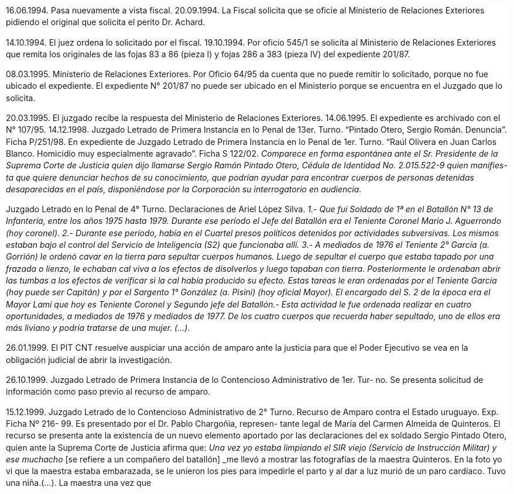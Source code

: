16.06.1994. Pasa nuevamente a vista fiscal.
20.09.1994. La Fiscal solicita que se oficie al Ministerio de Relaciones Exteriores pidiendo el
original que solicita el perito Dr. Achard.

14.10.1994. El juez ordena lo solicitado por el fiscal.
19.10.1994. Por oficio 545/1 se solicita al Ministerio de Relaciones Exteriores que remita los
originales de las fojas 83 a 86 (pieza I) y fojas 286 a 383 (pieza IV) del expediente 201/87.

08.03.1995. Ministerio de Relaciones Exteriores. Por Oficio 64/95 da cuenta que no puede remitir
lo solicitado, porque no fue ubicado el expediente. El expediente N° 201/87 no puede ser ubicado en el
Ministerio porque se encuentra en el Juzgado que lo solicita.

20.03.1995. El juzgado recibe la respuesta del Ministerio de Relaciones Exteriores.
14.06.1995. El expediente es archivado con el N° 107/95.
14.12.1998. Juzgado Letrado de Primera Instancia en lo Penal de 13er. Turno. “Pintado Otero,
Sergio Román. Denuncia”. Ficha P/251/98. En expediente de Juzgado Letrado de Primera Instancia en
lo Penal de 1er. Turno. “Raúl Olivera en Juan Carlos Blanco. Homicidio muy especialmente agravado”.
Ficha S 122/02. _Comparece en forma espontánea ante el Sr. Presidente de la Suprema Corte de Justicia
quien dijo llamarse Sergio Ramón Pintado Otero, Cédula de Identidad No. 2.015.522-9 quien manifies-
ta que quiere denunciar hechos de su conocimiento, que podrían ayudar para encontrar cuerpos de
personas detenidas desaparecidas en el país, disponiéndose por la Corporación su interrogatorio en
audiencia_.

Juzgado Letrado en lo Penal de 4° Turno. Declaraciones de Ariel López Silva. _1.- Que fui Soldado
de 1ª en el Batallón N° 13 de Infantería, entre los años 1975 hasta 1979. Durante ese período el Jefe del
Batallón era el Teniente Coronel Mario J. Aguerrondo (hoy coronel). 2.- Durante ese período, había en
el Cuartel presos políticos detenidos por actividades subversivas. Los mismos estaban bajo el control
del Servicio de Inteligencia (S2) que funcionaba allí. 3.- A mediados de 1976 el Teniente 2° García (a.
Gorrión) le ordenó cavar en la tierra para sepultar cuerpos humanos. Luego de sepultar el cuerpo que
estaba tapado por una frazada o lienzo, le echaban cal viva a los efectos de disolverlos y luego tapaban
con tierra. Posteriormente le ordenaban abrir las tumbas a los efectos de verificar si la cal había
producido su efecto. Estas tareas le eran ordenadas por el Teniente García (hoy puede ser Capitán) y
por el Sargento 1° González (a. Pisini) (hoy oficial Mayor). El encargado del S. 2 de la época era el
Mayor Lamí que hoy es Teniente Coronel y Segundo jefe del Batallón.- Esta actividad le fue ordenada
realizar en cuatro oportunidades, a mediados de 1976 y mediados de 1977. De los cuatro cuerpos que
recuerda haber sepultado, uno de ellos era más liviano y podría tratarse de una mujer. (...)_.

26.01.1999. El PIT CNT resuelve auspiciar una acción de amparo ante la justicia para que el Poder
Ejecutivo se vea en la obligación judicial de abrir la investigación.

26.10.1999. Juzgado Letrado de Primera Instancia de lo Contencioso Administrativo de 1er. Tur-
no. Se presenta solicitud de información como paso previo al recurso de amparo.

15.12.1999. Juzgado Letrado de lo Contencioso Administrativo de 2° Turno. Recurso de Amparo
contra el Estado uruguayo. Exp. Ficha Nº 216- 99. Es presentado por el Dr. Pablo Chargoñia, represen-
tante legal de María del Carmen Almeida de Quinteros. El recurso se presenta ante la existencia de un
nuevo elemento aportado por las declaraciones del ex soldado Sergio Pintado Otero, quien ante la
Suprema Corte de Justicia afirma que: _Una vez yo estaba limpiando el SIR viejo (Servicio de Instrucción
Militar) y ese muchacho_ [se refiere a un compañero del batallón] _me llevó a mostrar las fotografías de
la maestra Quinteros. En la foto yo vi que la maestra estaba embarazada, se le unieron los pies para
impedirle el parto y al dar a luz murió de un paro cardíaco. Tuvo una niña.(...). La maestra una vez que